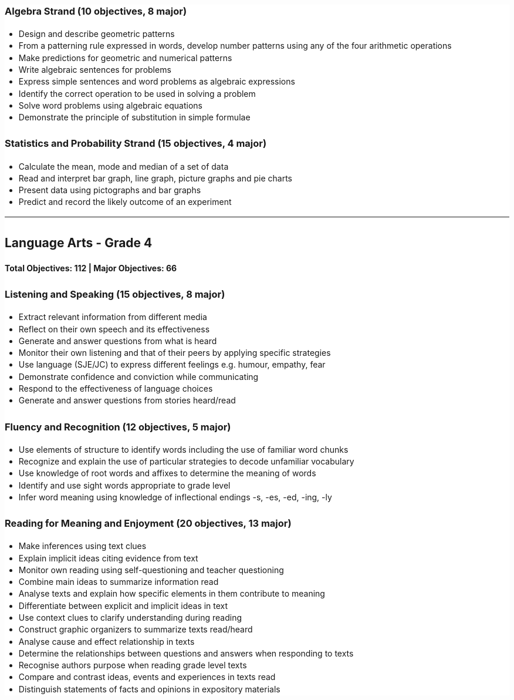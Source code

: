 ### Algebra Strand (10 objectives, 8 major)
- Design and describe geometric patterns
- From a patterning rule expressed in words, develop number patterns using any of the four arithmetic operations
- Make predictions for geometric and numerical patterns
- Write algebraic sentences for problems
- Express simple sentences and word problems as algebraic expressions
- Identify the correct operation to be used in solving a problem
- Solve word problems using algebraic equations
- Demonstrate the principle of substitution in simple formulae

### Statistics and Probability Strand (15 objectives, 4 major)
- Calculate the mean, mode and median of a set of data
- Read and interpret bar graph, line graph, picture graphs and pie charts
- Present data using pictographs and bar graphs
- Predict and record the likely outcome of an experiment

---

## Language Arts - Grade 4
**Total Objectives: 112 | Major Objectives: 66**

### Listening and Speaking (15 objectives, 8 major)
- Extract relevant information from different media
- Reflect on their own speech and its effectiveness
- Generate and answer questions from what is heard
- Monitor their own listening and that of their peers by applying specific strategies
- Use language (SJE/JC) to express different feelings e.g. humour, empathy, fear
- Demonstrate confidence and conviction while communicating
- Respond to the effectiveness of language choices
- Generate and answer questions from stories heard/read

### Fluency and Recognition (12 objectives, 5 major)
- Use elements of structure to identify words including the use of familiar word chunks
- Recognize and explain the use of particular strategies to decode unfamiliar vocabulary
- Use knowledge of root words and affixes to determine the meaning of words
- Identify and use sight words appropriate to grade level
- Infer word meaning using knowledge of inflectional endings -s, -es, -ed, -ing, -ly

### Reading for Meaning and Enjoyment (20 objectives, 13 major)
- Make inferences using text clues
- Explain implicit ideas citing evidence from text
- Monitor own reading using self-questioning and teacher questioning
- Combine main ideas to summarize information read
- Analyse texts and explain how specific elements in them contribute to meaning
- Differentiate between explicit and implicit ideas in text
- Use context clues to clarify understanding during reading
- Construct graphic organizers to summarize texts read/heard
- Analyse cause and effect relationship in texts
- Determine the relationships between questions and answers when responding to texts
- Recognise authors purpose when reading grade level texts
- Compare and contrast ideas, events and experiences in texts read
- Distinguish statements of facts and opinions in expository materials
